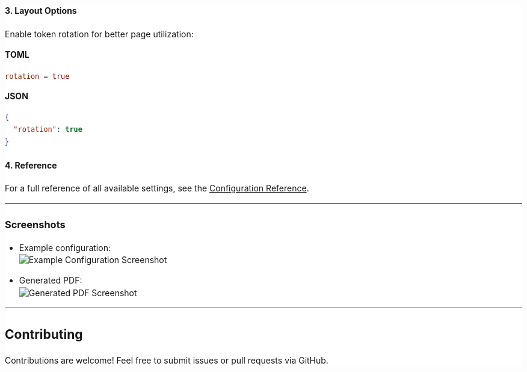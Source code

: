 
#### **3. Layout Options**
Enable token rotation for better page utilization:

**TOML**
```toml
rotation = true
```

**JSON**
```json
{
  "rotation": true
}
```

#### **4. Reference**
For a full reference of all available settings, see the [Configuration Reference](CONFIGURATION_REFERENCE.md).

---

### Screenshots

- Example configuration:  
  ![Example Configuration Screenshot](images/config_example.png)

- Generated PDF:  
  ![Generated PDF Screenshot](images/output_example.png)

---

## Contributing

Contributions are welcome! Feel free to submit issues or pull requests via GitHub.  

